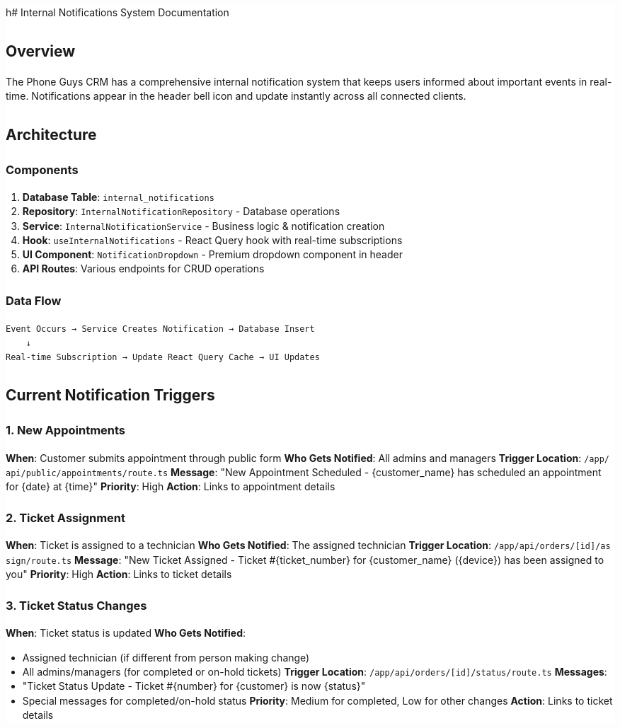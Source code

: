 h# Internal Notifications System Documentation

## Overview
The Phone Guys CRM has a comprehensive internal notification system that keeps users informed about important events in real-time. Notifications appear in the header bell icon and update instantly across all connected clients.

## Architecture

### Components
1. **Database Table**: `internal_notifications`
2. **Repository**: `InternalNotificationRepository` - Database operations
3. **Service**: `InternalNotificationService` - Business logic & notification creation
4. **Hook**: `useInternalNotifications` - React Query hook with real-time subscriptions
5. **UI Component**: `NotificationDropdown` - Premium dropdown component in header
6. **API Routes**: Various endpoints for CRUD operations

### Data Flow
```
Event Occurs → Service Creates Notification → Database Insert 
    ↓
Real-time Subscription → Update React Query Cache → UI Updates
```

## Current Notification Triggers

### 1. New Appointments
**When**: Customer submits appointment through public form
**Who Gets Notified**: All admins and managers
**Trigger Location**: `/app/api/public/appointments/route.ts`
**Message**: "New Appointment Scheduled - {customer_name} has scheduled an appointment for {date} at {time}"
**Priority**: High
**Action**: Links to appointment details

### 2. Ticket Assignment
**When**: Ticket is assigned to a technician
**Who Gets Notified**: The assigned technician
**Trigger Location**: `/app/api/orders/[id]/assign/route.ts`
**Message**: "New Ticket Assigned - Ticket #{ticket_number} for {customer_name} ({device}) has been assigned to you"
**Priority**: High
**Action**: Links to ticket details

### 3. Ticket Status Changes
**When**: Ticket status is updated
**Who Gets Notified**: 
- Assigned technician (if different from person making change)
- All admins/managers (for completed or on-hold tickets)
**Trigger Location**: `/app/api/orders/[id]/status/route.ts`
**Messages**:
- "Ticket Status Update - Ticket #{number} for {customer} is now {status}"
- Special messages for completed/on-hold status
**Priority**: Medium for completed, Low for other changes
**Action**: Links to ticket details
